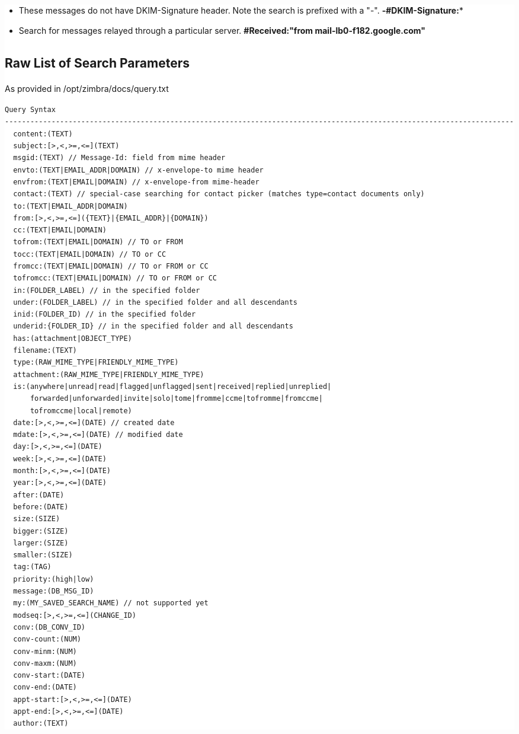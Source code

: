 - These messages do not have DKIM-Signature header. Note the search is prefixed with a "-".
**-#DKIM-Signature:***

- Search for messages relayed through a particular server.
**#Received:"from mail-lb0-f182.google.com"**

## Raw List of Search Parameters

As provided in /opt/zimbra/docs/query.txt

```
Query Syntax
------------------------------------------------------------------------------------------------------------------------
  content:(TEXT)
  subject:[>,<,>=,<=](TEXT)
  msgid:(TEXT) // Message-Id: field from mime header
  envto:(TEXT|EMAIL_ADDR|DOMAIN) // x-envelope-to mime header
  envfrom:(TEXT|EMAIL|DOMAIN) // x-envelope-from mime-header
  contact:(TEXT) // special-case searching for contact picker (matches type=contact documents only)
  to:(TEXT|EMAIL_ADDR|DOMAIN)
  from:[>,<,>=,<=]({TEXT}|{EMAIL_ADDR}|{DOMAIN})
  cc:(TEXT|EMAIL|DOMAIN)
  tofrom:(TEXT|EMAIL|DOMAIN) // TO or FROM
  tocc:(TEXT|EMAIL|DOMAIN) // TO or CC
  fromcc:(TEXT|EMAIL|DOMAIN) // TO or FROM or CC
  tofromcc:(TEXT|EMAIL|DOMAIN) // TO or FROM or CC
  in:(FOLDER_LABEL) // in the specified folder
  under:(FOLDER_LABEL) // in the specified folder and all descendants
  inid:(FOLDER_ID) // in the specified folder
  underid:{FOLDER_ID} // in the specified folder and all descendants
  has:(attachment|OBJECT_TYPE)
  filename:(TEXT)
  type:(RAW_MIME_TYPE|FRIENDLY_MIME_TYPE)
  attachment:(RAW_MIME_TYPE|FRIENDLY_MIME_TYPE)
  is:(anywhere|unread|read|flagged|unflagged|sent|received|replied|unreplied|
      forwarded|unforwarded|invite|solo|tome|fromme|ccme|tofromme|fromccme|
      tofromccme|local|remote)
  date:[>,<,>=,<=](DATE) // created date
  mdate:[>,<,>=,<=](DATE) // modified date
  day:[>,<,>=,<=](DATE)
  week:[>,<,>=,<=](DATE)
  month:[>,<,>=,<=](DATE)
  year:[>,<,>=,<=](DATE)
  after:(DATE)
  before:(DATE)
  size:(SIZE)
  bigger:(SIZE)
  larger:(SIZE)
  smaller:(SIZE)
  tag:(TAG)
  priority:(high|low)
  message:(DB_MSG_ID)
  my:(MY_SAVED_SEARCH_NAME) // not supported yet
  modseq:[>,<,>=,<=](CHANGE_ID)
  conv:(DB_CONV_ID)
  conv-count:(NUM)
  conv-minm:(NUM)
  conv-maxm:(NUM)
  conv-start:(DATE)
  conv-end:(DATE)
  appt-start:[>,<,>=,<=](DATE)
  appt-end:[>,<,>=,<=](DATE)
  author:(TEXT)
```